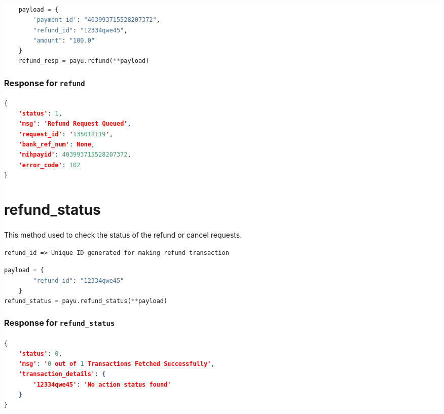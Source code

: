``` python
    payload = {
        'payment_id': "403993715528207372",
        "refund_id": "12334qwe45",
        "amount": "100.0"
    }
    refund_resp = payu.refund(**payload)
```

### Response for `refund` 

``` json
{
    'status': 1, 
    'msg': 'Refund Request Queued', 
    'request_id': '135018119', 
    'bank_ref_num': None, 
    'mihpayid': 403993715528207372, 
    'error_code': 102
}
```

# refund_status
This method used to check the status of the refund or cancel requests.

`refund_id => Unique ID generated for making refund transaction ` 

``` python
payload = {
        "refund_id": "12334qwe45"
    }
refund_status = payu.refund_status(**payload)

```

### Response for `refund_status`

``` json
{
    'status': 0, 
    'msg': '0 out of 1 Transactions Fetched Successfully',
    'transaction_details': {
        '12334qwe45': 'No action status found'
    }
}
```